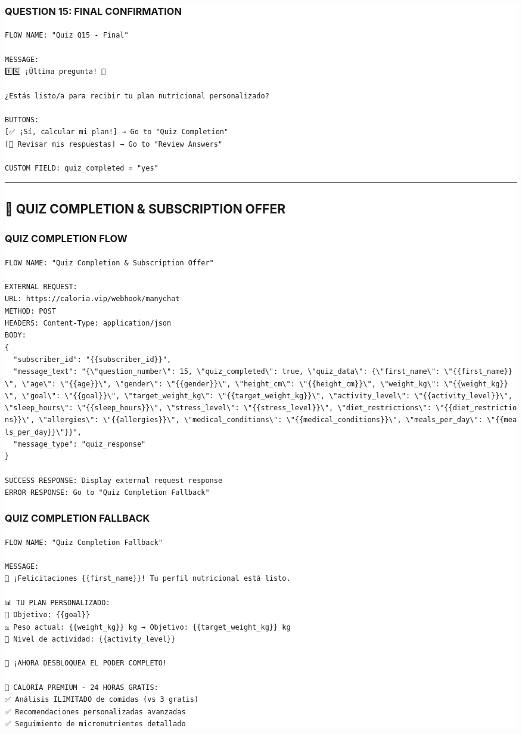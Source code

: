 ### **QUESTION 15: FINAL CONFIRMATION**
```
FLOW NAME: "Quiz Q15 - Final"

MESSAGE:
1️⃣5️⃣ ¡Última pregunta! 🎉

¿Estás listo/a para recibir tu plan nutricional personalizado?

BUTTONS:
[✅ ¡Sí, calcular mi plan!] → Go to "Quiz Completion"
[🔄 Revisar mis respuestas] → Go to "Review Answers"

CUSTOM FIELD: quiz_completed = "yes"
```

---

## 🎉 **QUIZ COMPLETION & SUBSCRIPTION OFFER**

### **QUIZ COMPLETION FLOW**
```
FLOW NAME: "Quiz Completion & Subscription Offer"

EXTERNAL REQUEST:
URL: https://caloria.vip/webhook/manychat
METHOD: POST
HEADERS: Content-Type: application/json
BODY:
{
  "subscriber_id": "{{subscriber_id}}",
  "message_text": "{\"question_number\": 15, \"quiz_completed\": true, \"quiz_data\": {\"first_name\": \"{{first_name}}\", \"age\": \"{{age}}\", \"gender\": \"{{gender}}\", \"height_cm\": \"{{height_cm}}\", \"weight_kg\": \"{{weight_kg}}\", \"goal\": \"{{goal}}\", \"target_weight_kg\": \"{{target_weight_kg}}\", \"activity_level\": \"{{activity_level}}\", \"sleep_hours\": \"{{sleep_hours}}\", \"stress_level\": \"{{stress_level}}\", \"diet_restrictions\": \"{{diet_restrictions}}\", \"allergies\": \"{{allergies}}\", \"medical_conditions\": \"{{medical_conditions}}\", \"meals_per_day\": \"{{meals_per_day}}\"}}",
  "message_type": "quiz_response"
}

SUCCESS RESPONSE: Display external request response
ERROR RESPONSE: Go to "Quiz Completion Fallback"
```

### **QUIZ COMPLETION FALLBACK**
```
FLOW NAME: "Quiz Completion Fallback"

MESSAGE:
🎉 ¡Felicitaciones {{first_name}}! Tu perfil nutricional está listo.

📊 TU PLAN PERSONALIZADO:
🎯 Objetivo: {{goal}}
⚖️ Peso actual: {{weight_kg}} kg → Objetivo: {{target_weight_kg}} kg
🏃 Nivel de actividad: {{activity_level}}

🌟 ¡AHORA DESBLOQUEA EL PODER COMPLETO!

💎 CALORIA PREMIUM - 24 HORAS GRATIS:
✅ Análisis ILIMITADO de comidas (vs 3 gratis)
✅ Recomendaciones personalizadas avanzadas
✅ Seguimiento de micronutrientes detallado
```